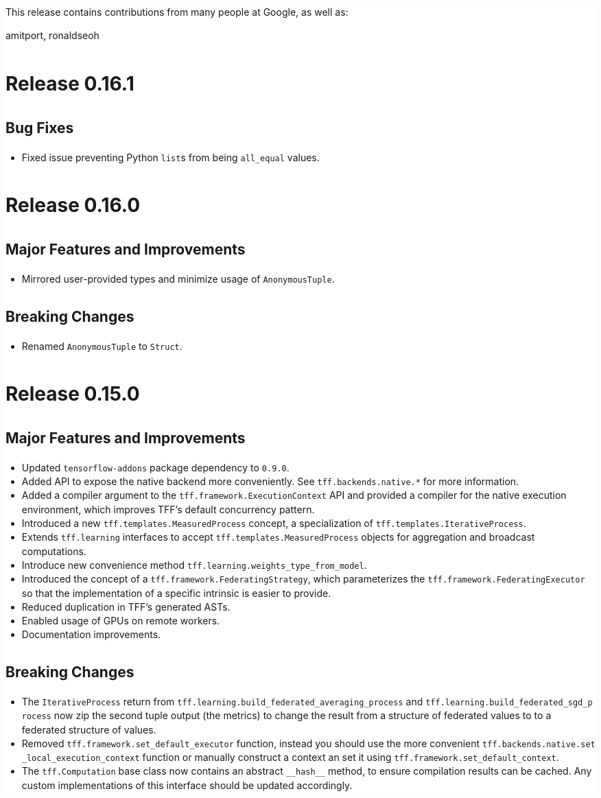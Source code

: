 This release contains contributions from many people at Google, as well as:

amitport, ronaldseoh

# Release 0.16.1

## Bug Fixes

*   Fixed issue preventing Python `list`s from being `all_equal` values.

# Release 0.16.0

## Major Features and Improvements

*   Mirrored user-provided types and minimize usage of `AnonymousTuple`.

## Breaking Changes

*   Renamed `AnonymousTuple` to `Struct`.

# Release 0.15.0

## Major Features and Improvements

*   Updated `tensorflow-addons` package dependency to `0.9.0`.
*   Added API to expose the native backend more conveniently. See
    `tff.backends.native.*` for more information.
*   Added a compiler argument to the `tff.framework.ExecutionContext` API and
    provided a compiler for the native execution environment, which improves
    TFF’s default concurrency pattern.
*   Introduced a new `tff.templates.MeasuredProcess` concept, a specialization
    of `tff.templates.IterativeProcess`.
*   Extends `tff.learning` interfaces to accept `tff.templates.MeasuredProcess`
    objects for aggregation and broadcast computations.
*   Introduce new convenience method `tff.learning.weights_type_from_model`.
*   Introduced the concept of a `tff.framework.FederatingStrategy`, which
    parameterizes the `tff.framework.FederatingExecutor` so that the
    implementation of a specific intrinsic is easier to provide.
*   Reduced duplication in TFF’s generated ASTs.
*   Enabled usage of GPUs on remote workers.
*   Documentation improvements.

## Breaking Changes

*   The `IterativeProcess` return from
    `tff.learning.build_federated_averaging_process` and
    `tff.learning.build_federated_sgd_process` now zip the second tuple output
    (the metrics) to change the result from a structure of federated values to
    to a federated structure of values.
*   Removed `tff.framework.set_default_executor` function, instead you should
    use the more convenient `tff.backends.native.set_local_execution_context`
    function or manually construct a context an set it using
    `tff.framework.set_default_context`.
*   The `tff.Computation` base class now contains an abstract `__hash__` method,
    to ensure compilation results can be cached. Any custom implementations of
    this interface should be updated accordingly.

